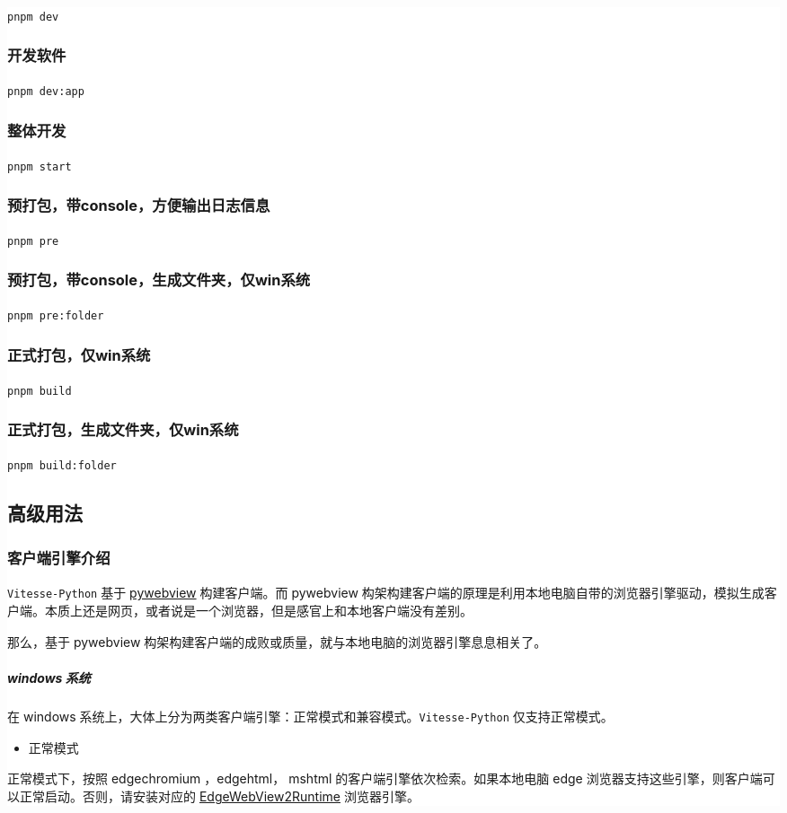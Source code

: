 ```bash
pnpm dev
```

### 开发软件

```bash
pnpm dev:app
```

### 整体开发

```bash
pnpm start
```

### 预打包，带console，方便输出日志信息

```bash
pnpm pre
```

### 预打包，带console，生成文件夹，仅win系统

```bash
pnpm pre:folder
```

### 正式打包，仅win系统

```bash
pnpm build
```

### 正式打包，生成文件夹，仅win系统

```bash
pnpm build:folder
```

## 高级用法

### 客户端引擎介绍

`Vitesse-Python` 基于 [pywebview](https://pywebview.flowrl.com) 构建客户端。而 pywebview 构架构建客户端的原理是利用本地电脑自带的浏览器引擎驱动，模拟生成客户端。本质上还是网页，或者说是一个浏览器，但是感官上和本地客户端没有差别。

那么，基于 pywebview 构架构建客户端的成败或质量，就与本地电脑的浏览器引擎息息相关了。

##### windows 系统

在 windows 系统上，大体上分为两类客户端引擎：正常模式和兼容模式。`Vitesse-Python` 仅支持正常模式。

- 正常模式

正常模式下，按照 edgechromium ，edgehtml， mshtml 的客户端引擎依次检索。如果本地电脑 edge 浏览器支持这些引擎，则客户端可以正常启动。否则，请安装对应的 [EdgeWebView2Runtime](https://developer.microsoft.com/en-us/microsoft-edge/webview2/) 浏览器引擎。
